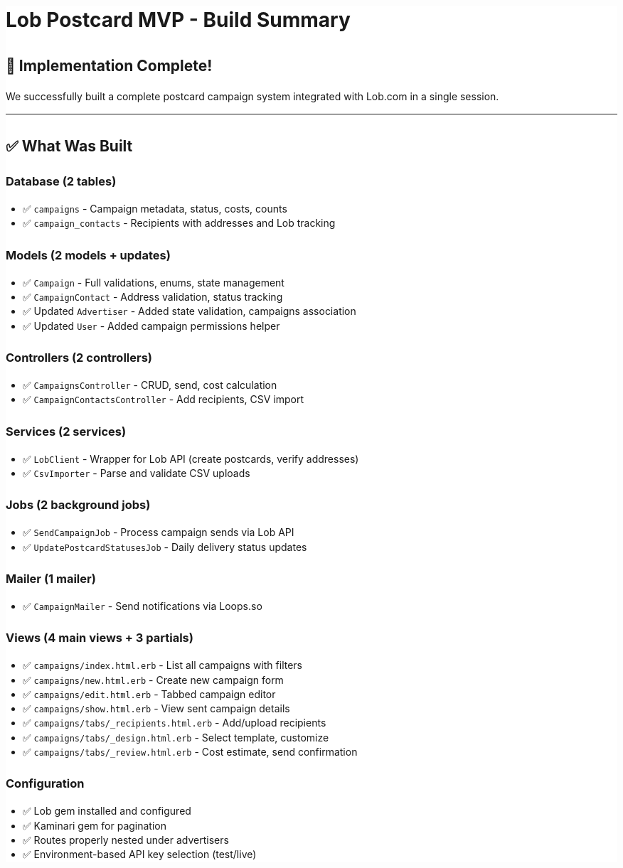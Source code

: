 # Lob Postcard MVP - Build Summary

## 🎉 Implementation Complete!

We successfully built a complete postcard campaign system integrated with Lob.com in a single session.

---

## ✅ What Was Built

### Database (2 tables)
- ✅ `campaigns` - Campaign metadata, status, costs, counts
- ✅ `campaign_contacts` - Recipients with addresses and Lob tracking

### Models (2 models + updates)
- ✅ `Campaign` - Full validations, enums, state management
- ✅ `CampaignContact` - Address validation, status tracking
- ✅ Updated `Advertiser` - Added state validation, campaigns association
- ✅ Updated `User` - Added campaign permissions helper

### Controllers (2 controllers)
- ✅ `CampaignsController` - CRUD, send, cost calculation
- ✅ `CampaignContactsController` - Add recipients, CSV import

### Services (2 services)
- ✅ `LobClient` - Wrapper for Lob API (create postcards, verify addresses)
- ✅ `CsvImporter` - Parse and validate CSV uploads

### Jobs (2 background jobs)
- ✅ `SendCampaignJob` - Process campaign sends via Lob API
- ✅ `UpdatePostcardStatusesJob` - Daily delivery status updates

### Mailer (1 mailer)
- ✅ `CampaignMailer` - Send notifications via Loops.so

### Views (4 main views + 3 partials)
- ✅ `campaigns/index.html.erb` - List all campaigns with filters
- ✅ `campaigns/new.html.erb` - Create new campaign form
- ✅ `campaigns/edit.html.erb` - Tabbed campaign editor
- ✅ `campaigns/show.html.erb` - View sent campaign details
- ✅ `campaigns/tabs/_recipients.html.erb` - Add/upload recipients
- ✅ `campaigns/tabs/_design.html.erb` - Select template, customize
- ✅ `campaigns/tabs/_review.html.erb` - Cost estimate, send confirmation

### Configuration
- ✅ Lob gem installed and configured
- ✅ Kaminari gem for pagination
- ✅ Routes properly nested under advertisers
- ✅ Environment-based API key selection (test/live)
